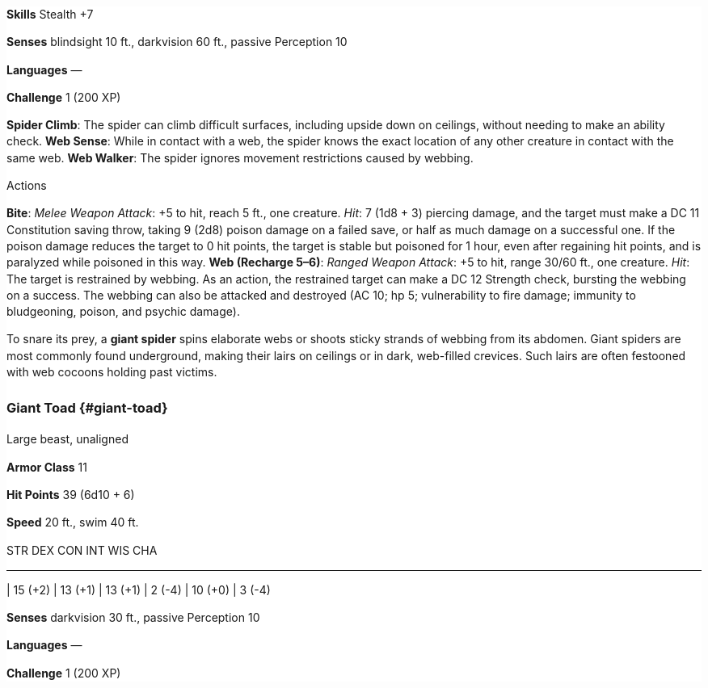 **Skills** Stealth +7

**Senses** blindsight 10 ft., darkvision 60 ft., passive Perception 10

**Languages** —

**Challenge** 1 (200 XP)


**Spider Climb**: The spider can climb difficult surfaces, including
    upside down on ceilings, without needing to make an ability check.
**Web Sense**: While in contact with a web, the spider knows the
    exact location of any other creature in contact with the same web.
**Web Walker**: The spider ignores movement restrictions caused
    by webbing.


Actions

**Bite**: *Melee Weapon Attack*: +5 to hit, reach 5 ft.,
    one creature. *Hit*: 7 (1d8 + 3) piercing damage, and the target
    must make a DC 11 Constitution saving throw, taking 9 (2d8) poison
    damage on a failed save, or half as much damage on a successful one.
    If the poison damage reduces the target to 0 hit points, the target
    is stable but poisoned for 1 hour, even after regaining hit points,
    and is paralyzed while poisoned in this way.
**Web (Recharge 5–6)**: *Ranged Weapon Attack*: +5 to hit, range
    30/60 ft., one creature. *Hit*: The target is restrained by webbing.
    As an action, the restrained target can make a DC 12 Strength check,
    bursting the webbing on a success. The webbing can also be attacked
    and destroyed (AC 10; hp 5; vulnerability to fire damage; immunity
    to bludgeoning, poison, and psychic damage).

To snare its prey, a **giant spider** spins elaborate webs or shoots
sticky strands of webbing from its abdomen. Giant spiders are most
commonly found underground, making their lairs on ceilings or in dark,
web-filled crevices. Such lairs are often festooned with web cocoons
holding past victims.

### Giant Toad {#giant-toad}

Large beast, unaligned

**Armor Class** 11

**Hit Points** 39 (6d10 + 6)

**Speed** 20 ft., swim 40 ft.

  STR       DEX       CON       INT      WIS       CHA
  --------- --------- --------- -------- --------- --------
  | 15 (+2)   | 13 (+1)   | 13 (+1)   | 2 (-4)   | 10 (+0)   | 3 (-4)

**Senses** darkvision 30 ft., passive Perception 10

**Languages** —

**Challenge** 1 (200 XP)
